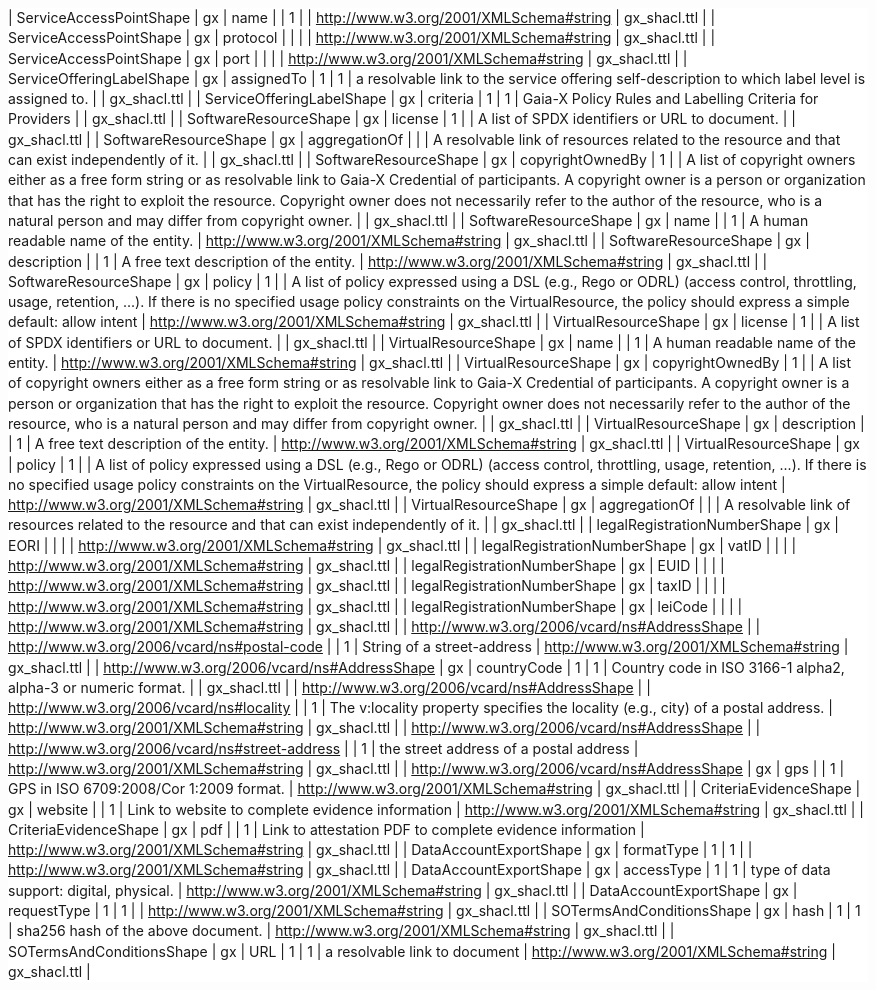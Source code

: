| ServiceAccessPointShape | gx | name |  | 1 |  | <http://www.w3.org/2001/XMLSchema#string> | gx_shacl.ttl |
| ServiceAccessPointShape | gx | protocol |  |  |  | <http://www.w3.org/2001/XMLSchema#string> | gx_shacl.ttl |
| ServiceAccessPointShape | gx | port |  |  |  | <http://www.w3.org/2001/XMLSchema#string> | gx_shacl.ttl |
| ServiceOfferingLabelShape | gx | assignedTo | 1 | 1 | a resolvable link to the service offering self-description to which label level is assigned to. |  | gx_shacl.ttl |
| ServiceOfferingLabelShape | gx | criteria | 1 | 1 | Gaia-X Policy Rules and Labelling Criteria for Providers |  | gx_shacl.ttl |
| SoftwareResourceShape | gx | license | 1 |  | A list of SPDX identifiers or URL to document. |  | gx_shacl.ttl |
| SoftwareResourceShape | gx | aggregationOf |  |  | A resolvable link of resources related to the resource and that can exist independently of it. |  | gx_shacl.ttl |
| SoftwareResourceShape | gx | copyrightOwnedBy | 1 |  | A list of copyright owners either as a free form string or as resolvable link to Gaia-X Credential of participants. A copyright owner is a person or organization that has the right to exploit the resource. Copyright owner does not necessarily refer to the author of the resource, who is a natural person and may differ from copyright owner. |  | gx_shacl.ttl |
| SoftwareResourceShape | gx | name |  | 1 | A human readable name of the entity. | <http://www.w3.org/2001/XMLSchema#string> | gx_shacl.ttl |
| SoftwareResourceShape | gx | description |  | 1 | A free text description of the entity. | <http://www.w3.org/2001/XMLSchema#string> | gx_shacl.ttl |
| SoftwareResourceShape | gx | policy | 1 |  | A  list of policy expressed using a DSL (e.g., Rego or ODRL) (access control, throttling, usage, retention, ...). If there is no specified usage policy constraints on the VirtualResource, the  policy should express a simple default: allow intent | <http://www.w3.org/2001/XMLSchema#string> | gx_shacl.ttl |
| VirtualResourceShape | gx | license | 1 |  | A list of SPDX identifiers or URL to document. |  | gx_shacl.ttl |
| VirtualResourceShape | gx | name |  | 1 | A human readable name of the entity. | <http://www.w3.org/2001/XMLSchema#string> | gx_shacl.ttl |
| VirtualResourceShape | gx | copyrightOwnedBy | 1 |  | A list of copyright owners either as a free form string or as resolvable link to Gaia-X Credential of participants. A copyright owner is a person or organization that has the right to exploit the resource. Copyright owner does not necessarily refer to the author of the resource, who is a natural person and may differ from copyright owner. |  | gx_shacl.ttl |
| VirtualResourceShape | gx | description |  | 1 | A free text description of the entity. | <http://www.w3.org/2001/XMLSchema#string> | gx_shacl.ttl |
| VirtualResourceShape | gx | policy | 1 |  | A  list of policy expressed using a DSL (e.g., Rego or ODRL) (access control, throttling, usage, retention, ...). If there is no specified usage policy constraints on the VirtualResource, the  policy should express a simple default: allow intent | <http://www.w3.org/2001/XMLSchema#string> | gx_shacl.ttl |
| VirtualResourceShape | gx | aggregationOf |  |  | A resolvable link of resources related to the resource and that can exist independently of it. |  | gx_shacl.ttl |
| legalRegistrationNumberShape | gx | EORI |  |  |  | <http://www.w3.org/2001/XMLSchema#string> | gx_shacl.ttl |
| legalRegistrationNumberShape | gx | vatID |  |  |  | <http://www.w3.org/2001/XMLSchema#string> | gx_shacl.ttl |
| legalRegistrationNumberShape | gx | EUID |  |  |  | <http://www.w3.org/2001/XMLSchema#string> | gx_shacl.ttl |
| legalRegistrationNumberShape | gx | taxID |  |  |  | <http://www.w3.org/2001/XMLSchema#string> | gx_shacl.ttl |
| legalRegistrationNumberShape | gx | leiCode |  |  |  | <http://www.w3.org/2001/XMLSchema#string> | gx_shacl.ttl |
| http://www.w3.org/2006/vcard/ns#AddressShape |  | http://www.w3.org/2006/vcard/ns#postal-code |  | 1 | String of a street-address | <http://www.w3.org/2001/XMLSchema#string> | gx_shacl.ttl |
| http://www.w3.org/2006/vcard/ns#AddressShape | gx | countryCode | 1 | 1 | Country code in ISO 3166-1 alpha2, alpha-3 or numeric format. |  | gx_shacl.ttl |
| http://www.w3.org/2006/vcard/ns#AddressShape |  | http://www.w3.org/2006/vcard/ns#locality |  | 1 | The v:locality property specifies the locality (e.g., city) of a postal address. | <http://www.w3.org/2001/XMLSchema#string> | gx_shacl.ttl |
| http://www.w3.org/2006/vcard/ns#AddressShape |  | http://www.w3.org/2006/vcard/ns#street-address |  | 1 | the street address of a postal address | <http://www.w3.org/2001/XMLSchema#string> | gx_shacl.ttl |
| http://www.w3.org/2006/vcard/ns#AddressShape | gx | gps |  | 1 | GPS in ISO 6709:2008/Cor 1:2009 format. | <http://www.w3.org/2001/XMLSchema#string> | gx_shacl.ttl |
| CriteriaEvidenceShape | gx | website |  | 1 | Link to website to complete evidence information | <http://www.w3.org/2001/XMLSchema#string> | gx_shacl.ttl |
| CriteriaEvidenceShape | gx | pdf |  | 1 | Link to attestation PDF to complete evidence information | <http://www.w3.org/2001/XMLSchema#string> | gx_shacl.ttl |
| DataAccountExportShape | gx | formatType | 1 | 1 |  | <http://www.w3.org/2001/XMLSchema#string> | gx_shacl.ttl |
| DataAccountExportShape | gx | accessType | 1 | 1 | type of data support: digital, physical. | <http://www.w3.org/2001/XMLSchema#string> | gx_shacl.ttl |
| DataAccountExportShape | gx | requestType | 1 | 1 |  | <http://www.w3.org/2001/XMLSchema#string> | gx_shacl.ttl |
| SOTermsAndConditionsShape | gx | hash | 1 | 1 | sha256 hash of the above document. | <http://www.w3.org/2001/XMLSchema#string> | gx_shacl.ttl |
| SOTermsAndConditionsShape | gx | URL | 1 | 1 | a resolvable link to document | <http://www.w3.org/2001/XMLSchema#string> | gx_shacl.ttl |